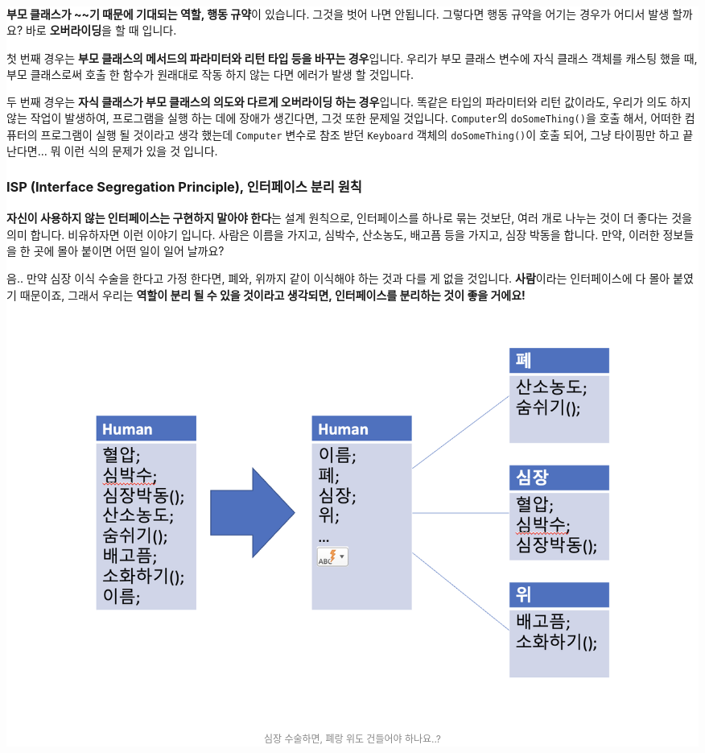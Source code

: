 </p>

**부모 클래스가 ~~기 때문에 기대되는 역할, 행동 규약**이 있습니다. 그것을 벗어 나면 안됩니다. 그렇다면 행동 규약을 어기는 경우가 어디서 발생 할까요? 바로 **오버라이딩**을 할 때 입니다. 

첫 번째 경우는 **부모 클래스의 메서드의 파라미터와 리턴 타입 등을 바꾸는 경우**입니다. 우리가 부모 클래스 변수에 자식 클래스 객체를 캐스팅 했을 때, 부모 클래스로써 호출 한 함수가 원래대로 작동 하지 않는 다면 에러가 발생 할 것입니다.

두 번째 경우는 **자식 클래스가 부모 클래스의 의도와 다르게 오버라이딩 하는 경우**입니다. 똑같은 타입의 파라미터와 리턴 값이라도, 우리가 의도 하지 않는 작업이 발생하여, 프로그램을 실행 하는 데에 장애가 생긴다면, 그것 또한 문제일 것입니다. `Computer`의 `doSomeThing()`을 호출 해서, 어떠한 컴퓨터의 프로그램이 실행 될 것이라고 생각 했는데 `Computer` 변수로 참조 받던 `Keyboard` 객체의 `doSomeThing()`이 호출 되어, 그냥 타이핑만 하고 끝난다면... 뭐 이런 식의 문제가 있을 것 입니다.

### ISP (Interface Segregation Principle), 인터페이스 분리 원칙
**자신이 사용하지 않는 인터페이스는 구현하지 말아야 한다**는 설계 원칙으로, 인터페이스를 하나로 묶는 것보단, 여러 개로 나누는 것이 더 좋다는 것을 의미 합니다.
비유하자면 이런 이야기 입니다. 사람은 이름을 가지고, 심박수, 산소농도, 배고픔 등을 가지고, 심장 박동을 합니다. 만약, 이러한 정보들을 한 곳에 몰아 붙이면 어떤 일이 일어 날까요?

음.. 만약 심장 이식 수술을 한다고 가정 한다면, 폐와, 위까지 같이 이식해야 하는 것과 다를 게 없을 것입니다. **사람**이라는 인터페이스에 다 몰아 붙였기 때문이죠, 그래서 우리는 **역할이 분리 될 수 있을 것이라고 생각되면, 인터페이스를 분리하는 것이 좋을 거에요!** 

<p align="center">
	<img src="images/solid-pattern-05.png" width="80%"/>
	<p align="center" style="color:#888888; font-size: 12px;">
		심장 수술하면, 폐랑 위도 건들어야 하나요..?
	</p>
</p>
